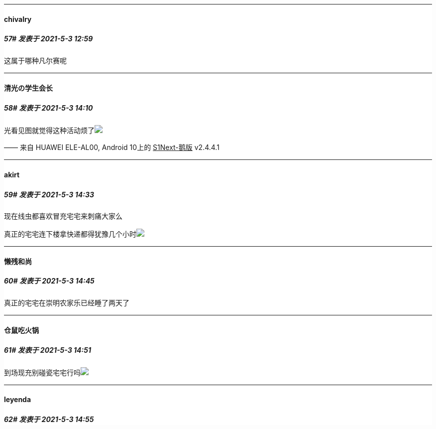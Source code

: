 
*****

####  chivalry  
##### 57#       发表于 2021-5-3 12:59


这属于哪种凡尔赛呢


*****

####  清光の学生会长  
##### 58#       发表于 2021-5-3 14:10


光看见图就觉得这种活动烦了<img src="https://static.saraba1st.com/image/smiley/face2017/007.png" referrerpolicy="no-referrer">

—— 来自 HUAWEI ELE-AL00, Android 10上的 [S1Next-鹅版](https://github.com/ykrank/S1-Next/releases) v2.4.4.1


*****

####  akirt  
##### 59#       发表于 2021-5-3 14:33


现在线虫都喜欢冒充宅宅来刺痛大家么

真正的宅宅连下楼拿快递都得犹豫几个小时<img src="https://static.saraba1st.com/image/smiley/face2017/125.png" referrerpolicy="no-referrer">


*****

####  懒残和尚  
##### 60#       发表于 2021-5-3 14:45


真正的宅宅在崇明农家乐已经睡了两天了




*****

####  仓鼠吃火锅  
##### 61#       发表于 2021-5-3 14:51


到场现充别碰瓷宅宅行吗<img src="https://static.saraba1st.com/image/smiley/face2017/002.png" referrerpolicy="no-referrer">


*****

####  leyenda  
##### 62#       发表于 2021-5-3 14:55
